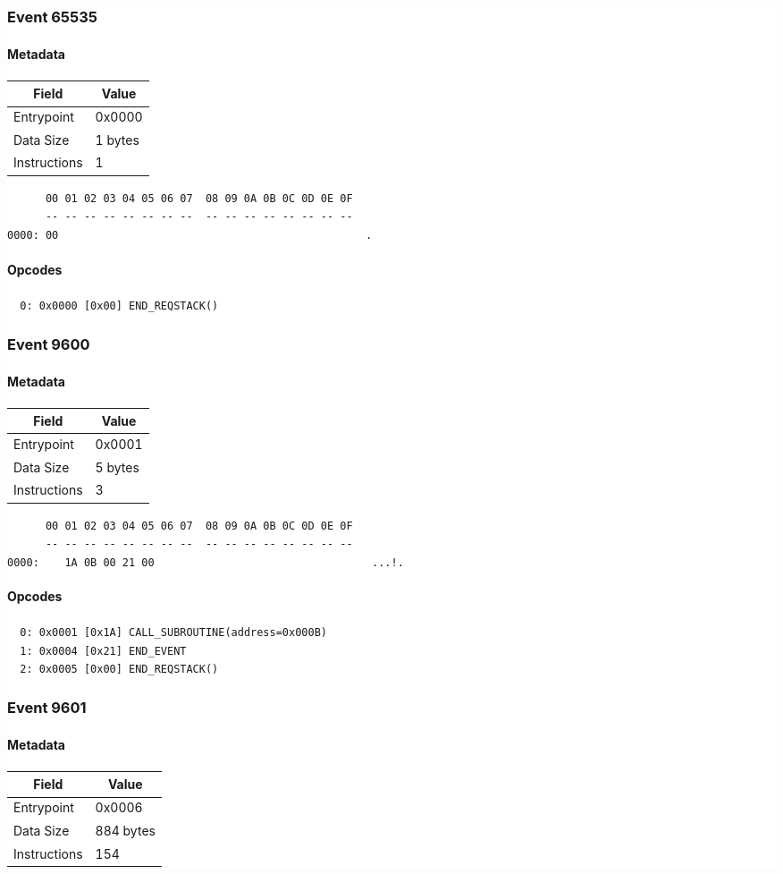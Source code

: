 ### Event 65535

#### Metadata

| Field        | Value   |
|--------------|---------|
| Entrypoint   | 0x0000  |
| Data Size    | 1 bytes |
| Instructions | 1       |

```
      00 01 02 03 04 05 06 07  08 09 0A 0B 0C 0D 0E 0F
      -- -- -- -- -- -- -- --  -- -- -- -- -- -- -- --
0000: 00                                                .               
```

#### Opcodes

```
  0: 0x0000 [0x00] END_REQSTACK()
```

### Event 9600

#### Metadata

| Field        | Value   |
|--------------|---------|
| Entrypoint   | 0x0001  |
| Data Size    | 5 bytes |
| Instructions | 3       |

```
      00 01 02 03 04 05 06 07  08 09 0A 0B 0C 0D 0E 0F
      -- -- -- -- -- -- -- --  -- -- -- -- -- -- -- --
0000:    1A 0B 00 21 00                                  ...!.          
```

#### Opcodes

```
  0: 0x0001 [0x1A] CALL_SUBROUTINE(address=0x000B)
  1: 0x0004 [0x21] END_EVENT
  2: 0x0005 [0x00] END_REQSTACK()
```

### Event 9601

#### Metadata

| Field        | Value     |
|--------------|-----------|
| Entrypoint   | 0x0006    |
| Data Size    | 884 bytes |
| Instructions | 154       |
